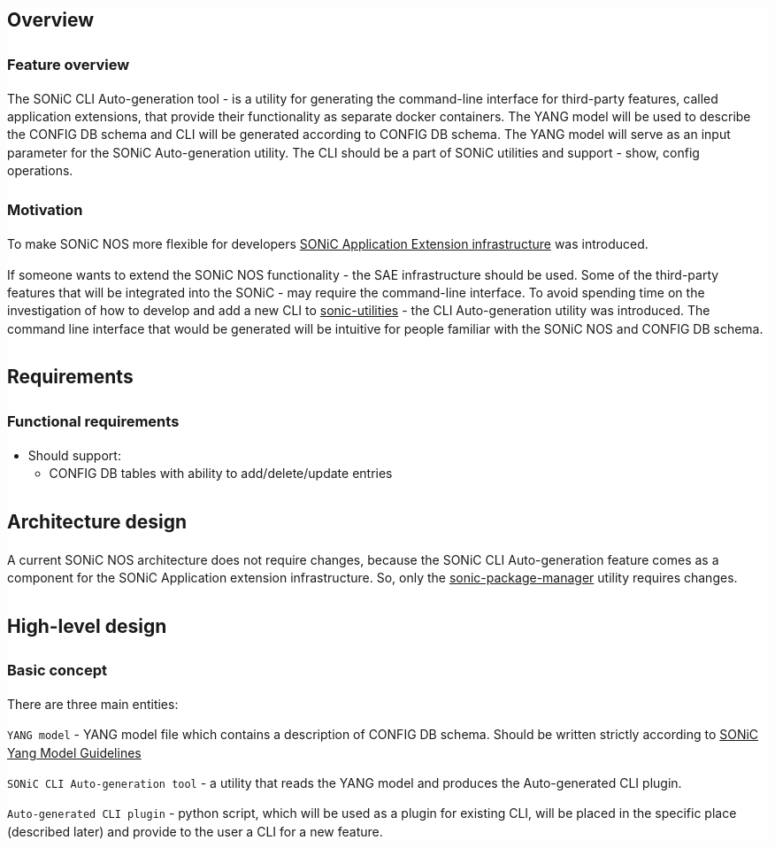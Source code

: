 ## Overview 

### Feature overview

The SONiC CLI Auto-generation tool - is a utility for generating the command-line interface for third-party features, called application extensions, that provide their functionality as separate docker containers. The YANG model will be used to describe the CONFIG DB schema and CLI will be generated according to CONFIG DB schema. The YANG model will serve as an input parameter for the SONiC Auto-generation utility. The CLI should be a part of SONiC utilities and support - show, config operations.

### Motivation

To make SONiC NOS more flexible for developers [SONiC Application Extension infrastructure](https://github.com/stepanblyschak/SONiC/blob/sonic-app-ext-3/doc/sonic-application-extention/sonic-application-extention-hld.md) was introduced. 

If someone wants to extend the SONiC NOS functionality - the SAE infrastructure should be used. Some of the third-party features that will be integrated into the SONiC - may require the command-line interface. To avoid spending time on the investigation of how to develop and add a new CLI to [sonic-utilities](https://github.com/sonic-net/sonic-utilities/tree/master) - the CLI Auto-generation utility was introduced. The command line interface that would be generated will be intuitive for people familiar with the SONiC NOS and CONFIG DB schema.

## Requirements

### Functional requirements
* Should support:
  * CONFIG DB tables with ability to add/delete/update entries

## Architecture design

A current SONiC NOS architecture does not require changes, because the SONiC CLI Auto-generation feature comes as a component for the SONiC Application extension infrastructure. So, only the [sonic-package-manager](https://github.com/stepanblyschak/SONiC/blob/sonic-app-ext-3/doc/sonic-application-extention/sonic-application-extention-hld.md#cli-enhancements) utility requires changes.

## High-level design

### Basic concept

There are three main entities:

`YANG model` - YANG model file which contains a description of CONFIG DB schema. Should be written strictly according to [SONiC Yang Model Guidelines](https://github.com/sonic-net/SONiC/blob/master/doc/mgmt/SONiC_YANG_Model_Guidelines.md) 

`SONiC CLI Auto-generation tool` - a utility that reads the YANG model and produces the Auto-generated CLI plugin.

`Auto-generated CLI plugin` - python script, which will be used as a plugin for existing CLI, will be placed in the specific place (described later) and provide to the user a CLI for a new feature.

